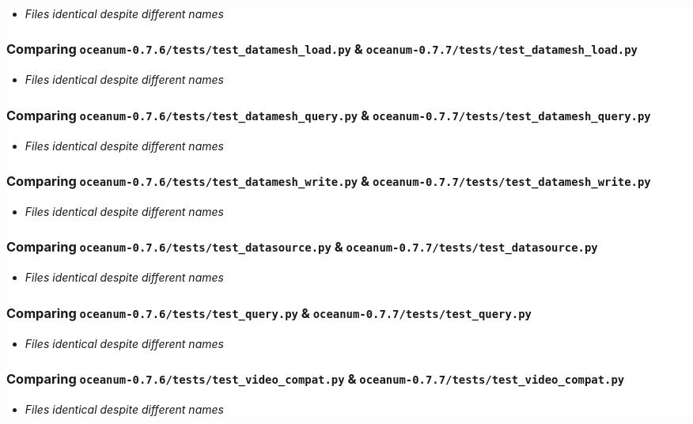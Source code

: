  * *Files identical despite different names*

### Comparing `oceanum-0.7.6/tests/test_datamesh_load.py` & `oceanum-0.7.7/tests/test_datamesh_load.py`

 * *Files identical despite different names*

### Comparing `oceanum-0.7.6/tests/test_datamesh_query.py` & `oceanum-0.7.7/tests/test_datamesh_query.py`

 * *Files identical despite different names*

### Comparing `oceanum-0.7.6/tests/test_datamesh_write.py` & `oceanum-0.7.7/tests/test_datamesh_write.py`

 * *Files identical despite different names*

### Comparing `oceanum-0.7.6/tests/test_datasource.py` & `oceanum-0.7.7/tests/test_datasource.py`

 * *Files identical despite different names*

### Comparing `oceanum-0.7.6/tests/test_query.py` & `oceanum-0.7.7/tests/test_query.py`

 * *Files identical despite different names*

### Comparing `oceanum-0.7.6/tests/test_video_compat.py` & `oceanum-0.7.7/tests/test_video_compat.py`

 * *Files identical despite different names*

